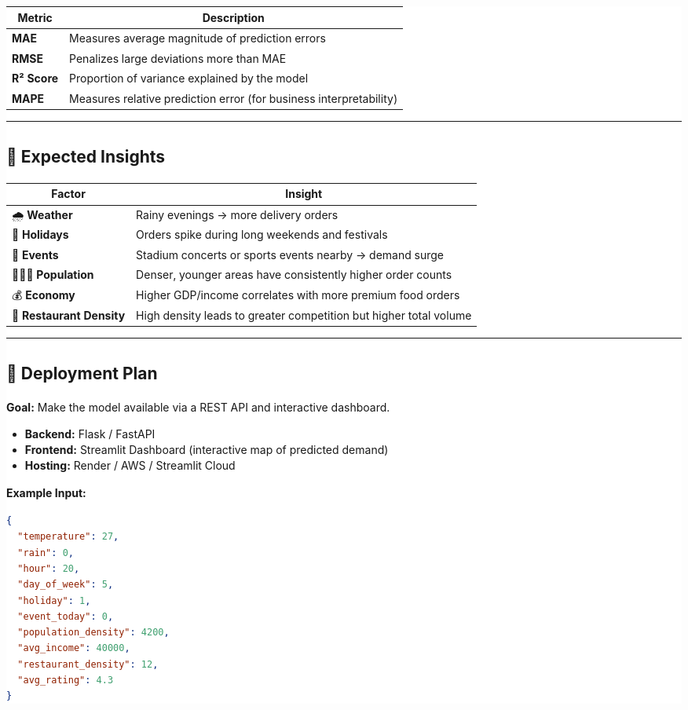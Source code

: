| Metric | Description |
|---------|-------------|
| **MAE** | Measures average magnitude of prediction errors |
| **RMSE** | Penalizes large deviations more than MAE |
| **R² Score** | Proportion of variance explained by the model |
| **MAPE** | Measures relative prediction error (for business interpretability) |

---

## 🧠 Expected Insights

| Factor | Insight |
|---------|----------|
| 🌧️ **Weather** | Rainy evenings → more delivery orders |
| 📅 **Holidays** | Orders spike during long weekends and festivals |
| 🎉 **Events** | Stadium concerts or sports events nearby → demand surge |
| 👨‍👩‍👧 **Population** | Denser, younger areas have consistently higher order counts |
| 💰 **Economy** | Higher GDP/income correlates with more premium food orders |
| 🍕 **Restaurant Density** | High density leads to greater competition but higher total volume |

---

## 🚀 Deployment Plan

**Goal:** Make the model available via a REST API and interactive dashboard.

- **Backend:** Flask / FastAPI  
- **Frontend:** Streamlit Dashboard (interactive map of predicted demand)  
- **Hosting:** Render / AWS / Streamlit Cloud  

**Example Input:**
```json
{
  "temperature": 27,
  "rain": 0,
  "hour": 20,
  "day_of_week": 5,
  "holiday": 1,
  "event_today": 0,
  "population_density": 4200,
  "avg_income": 40000,
  "restaurant_density": 12,
  "avg_rating": 4.3
}
````
